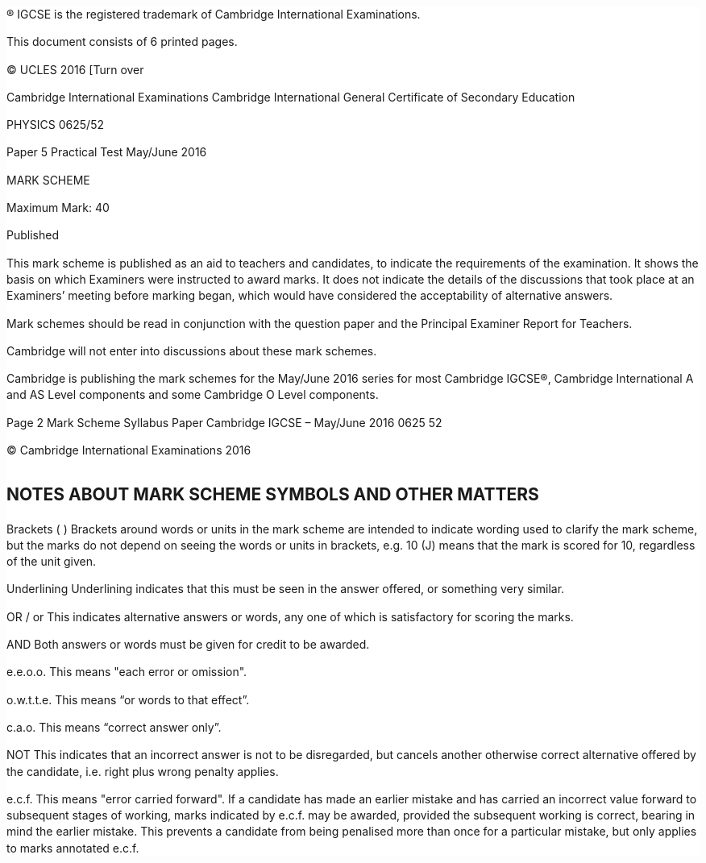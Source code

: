 ® IGCSE is the registered trademark of Cambridge International Examinations. 

 This document consists of 6 printed pages. 

© UCLES 2016 [Turn over 

 Cambridge International Examinations Cambridge International General Certificate of Secondary Education 

PHYSICS 0625/52 

Paper 5 Practical Test May/June 2016 

MARK SCHEME 

Maximum Mark: 40 

 Published 

This mark scheme is published as an aid to teachers and candidates, to indicate the requirements of the examination. It shows the basis on which Examiners were instructed to award marks. It does not indicate the details of the discussions that took place at an Examiners’ meeting before marking began, which would have considered the acceptability of alternative answers. 

Mark schemes should be read in conjunction with the question paper and the Principal Examiner Report for Teachers. 

Cambridge will not enter into discussions about these mark schemes. 

Cambridge is publishing the mark schemes for the May/June 2016 series for most Cambridge IGCSE®, Cambridge International A and AS Level components and some Cambridge O Level components. 


 Page 2 Mark Scheme Syllabus Paper Cambridge IGCSE – May/June 2016 0625 52 

 © Cambridge International Examinations 2016 

## NOTES ABOUT MARK SCHEME SYMBOLS AND OTHER MATTERS 

Brackets ( ) Brackets around words or units in the mark scheme are intended to indicate wording used to clarify the mark scheme, but the marks do not depend on seeing the words or units in brackets, e.g. 10 (J) means that the mark is scored for 10, regardless of the unit given. 

Underlining Underlining indicates that this must be seen in the answer offered, or something very similar. 

OR / or This indicates alternative answers or words, any one of which is satisfactory for scoring the marks. 

AND Both answers or words must be given for credit to be awarded. 

e.e.o.o. This means "each error or omission". 

o.w.t.t.e. This means “or words to that effect”. 

c.a.o. This means “correct answer only”. 

NOT This indicates that an incorrect answer is not to be disregarded, but cancels another otherwise correct alternative offered by the candidate, i.e. right plus wrong penalty applies. 

e.c.f. This means "error carried forward". If a candidate has made an earlier mistake and has carried an incorrect value forward to subsequent stages of working, marks indicated by e.c.f. may be awarded, provided the subsequent working is correct, bearing in mind the earlier mistake. This prevents a candidate from being penalised more than once for a particular mistake, but only applies to marks annotated e.c.f. 
